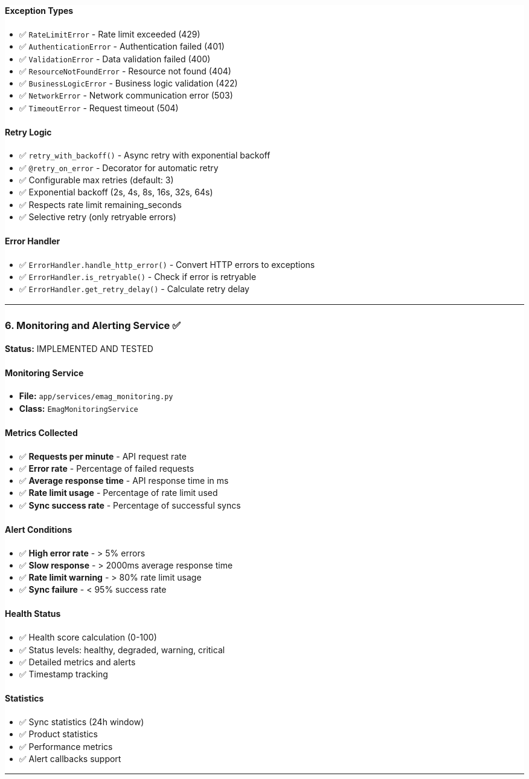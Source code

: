#### Exception Types
- ✅ `RateLimitError` - Rate limit exceeded (429)
- ✅ `AuthenticationError` - Authentication failed (401)
- ✅ `ValidationError` - Data validation failed (400)
- ✅ `ResourceNotFoundError` - Resource not found (404)
- ✅ `BusinessLogicError` - Business logic validation (422)
- ✅ `NetworkError` - Network communication error (503)
- ✅ `TimeoutError` - Request timeout (504)

#### Retry Logic
- ✅ `retry_with_backoff()` - Async retry with exponential backoff
- ✅ `@retry_on_error` - Decorator for automatic retry
- ✅ Configurable max retries (default: 3)
- ✅ Exponential backoff (2s, 4s, 8s, 16s, 32s, 64s)
- ✅ Respects rate limit remaining_seconds
- ✅ Selective retry (only retryable errors)

#### Error Handler
- ✅ `ErrorHandler.handle_http_error()` - Convert HTTP errors to exceptions
- ✅ `ErrorHandler.is_retryable()` - Check if error is retryable
- ✅ `ErrorHandler.get_retry_delay()` - Calculate retry delay

---

### 6. Monitoring and Alerting Service ✅

**Status:** IMPLEMENTED AND TESTED

#### Monitoring Service
- **File:** `app/services/emag_monitoring.py`
- **Class:** `EmagMonitoringService`

#### Metrics Collected
- ✅ **Requests per minute** - API request rate
- ✅ **Error rate** - Percentage of failed requests
- ✅ **Average response time** - API response time in ms
- ✅ **Rate limit usage** - Percentage of rate limit used
- ✅ **Sync success rate** - Percentage of successful syncs

#### Alert Conditions
- ✅ **High error rate** - > 5% errors
- ✅ **Slow response** - > 2000ms average response time
- ✅ **Rate limit warning** - > 80% rate limit usage
- ✅ **Sync failure** - < 95% success rate

#### Health Status
- ✅ Health score calculation (0-100)
- ✅ Status levels: healthy, degraded, warning, critical
- ✅ Detailed metrics and alerts
- ✅ Timestamp tracking

#### Statistics
- ✅ Sync statistics (24h window)
- ✅ Product statistics
- ✅ Performance metrics
- ✅ Alert callbacks support

---